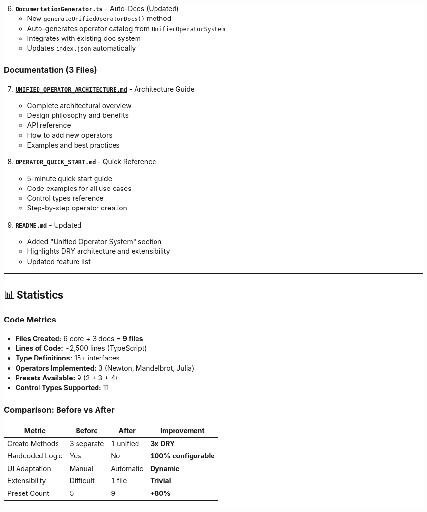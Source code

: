 6. **[`DocumentationGenerator.ts`](src/docs/DocumentationGenerator.ts)** - Auto-Docs (Updated)
   - New `generateUnifiedOperatorDocs()` method
   - Auto-generates operator catalog from `UnifiedOperatorSystem`
   - Integrates with existing doc system
   - Updates `index.json` automatically

### Documentation (3 Files)

7. **[`UNIFIED_OPERATOR_ARCHITECTURE.md`](UNIFIED_OPERATOR_ARCHITECTURE.md)** - Architecture Guide
   - Complete architectural overview
   - Design philosophy and benefits
   - API reference
   - How to add new operators
   - Examples and best practices

8. **[`OPERATOR_QUICK_START.md`](OPERATOR_QUICK_START.md)** - Quick Reference
   - 5-minute quick start guide
   - Code examples for all use cases
   - Control types reference
   - Step-by-step operator creation

9. **[`README.md`](README.md)** - Updated
   - Added "Unified Operator System" section
   - Highlights DRY architecture and extensibility
   - Updated feature list

---

## 📊 Statistics

### Code Metrics
- **Files Created:** 6 core + 3 docs = **9 files**
- **Lines of Code:** ~2,500 lines (TypeScript)
- **Type Definitions:** 15+ interfaces
- **Operators Implemented:** 3 (Newton, Mandelbrot, Julia)
- **Presets Available:** 9 (2 + 3 + 4)
- **Control Types Supported:** 11

### Comparison: Before vs After

| Metric | Before | After | Improvement |
|--------|--------|-------|-------------|
| Create Methods | 3 separate | 1 unified | **3x DRY** |
| Hardcoded Logic | Yes | No | **100% configurable** |
| UI Adaptation | Manual | Automatic | **Dynamic** |
| Extensibility | Difficult | 1 file | **Trivial** |
| Preset Count | 5 | 9 | **+80%** |

---
